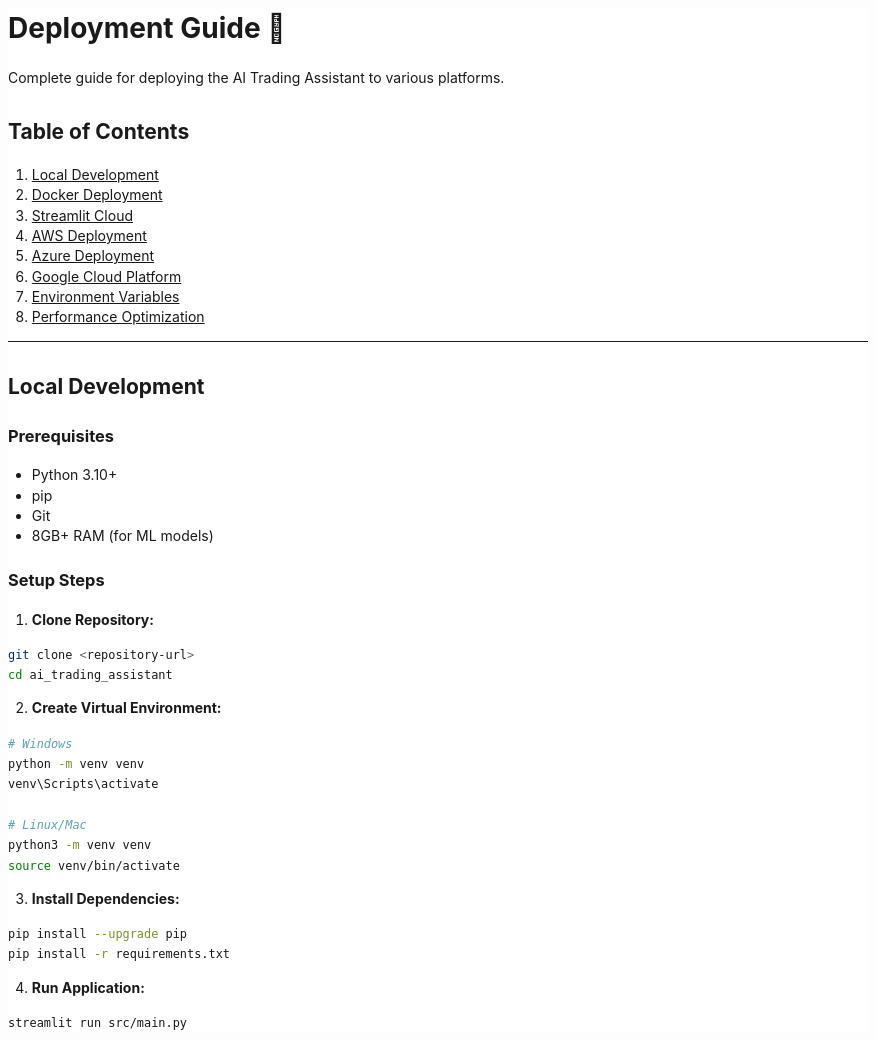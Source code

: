 # Deployment Guide 🚀

Complete guide for deploying the AI Trading Assistant to various platforms.

## Table of Contents
1. [Local Development](#local-development)
2. [Docker Deployment](#docker-deployment)
3. [Streamlit Cloud](#streamlit-cloud)
4. [AWS Deployment](#aws-deployment)
5. [Azure Deployment](#azure-deployment)
6. [Google Cloud Platform](#google-cloud-platform)
7. [Environment Variables](#environment-variables)
8. [Performance Optimization](#performance-optimization)

---

## Local Development

### Prerequisites
- Python 3.10+
- pip
- Git
- 8GB+ RAM (for ML models)

### Setup Steps

1. **Clone Repository:**
```bash
git clone <repository-url>
cd ai_trading_assistant
```

2. **Create Virtual Environment:**
```bash
# Windows
python -m venv venv
venv\Scripts\activate

# Linux/Mac
python3 -m venv venv
source venv/bin/activate
```

3. **Install Dependencies:**
```bash
pip install --upgrade pip
pip install -r requirements.txt
```

4. **Run Application:**
```bash
streamlit run src/main.py
```
